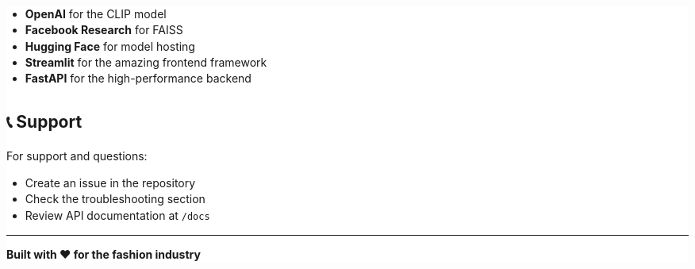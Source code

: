 - **OpenAI** for the CLIP model
- **Facebook Research** for FAISS
- **Hugging Face** for model hosting
- **Streamlit** for the amazing frontend framework
- **FastAPI** for the high-performance backend

## 📞 Support

For support and questions:
- Create an issue in the repository
- Check the troubleshooting section
- Review API documentation at `/docs`

---

**Built with ❤️ for the fashion industry** 